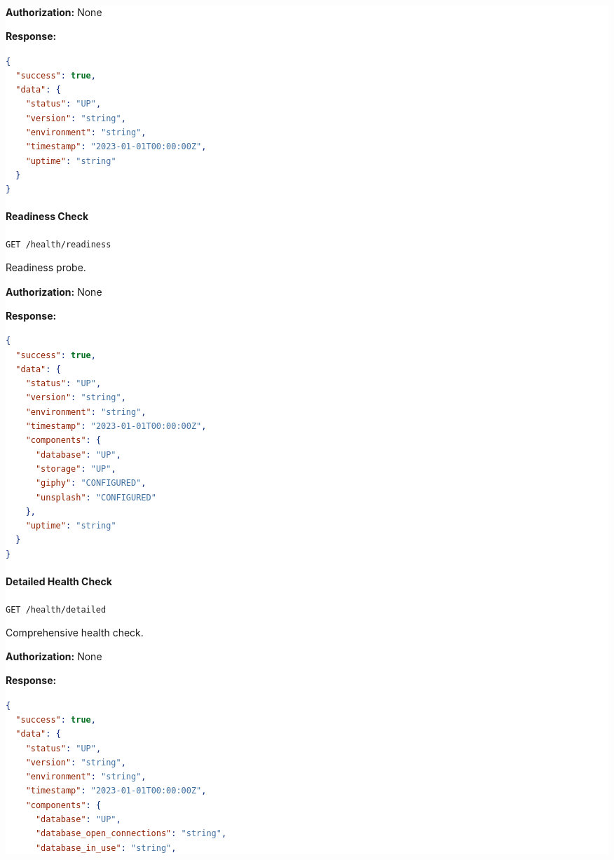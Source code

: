 **Authorization:** None

**Response:**
```json
{
  "success": true,
  "data": {
    "status": "UP",
    "version": "string",
    "environment": "string",
    "timestamp": "2023-01-01T00:00:00Z",
    "uptime": "string"
  }
}
```

#### Readiness Check

```
GET /health/readiness
```

Readiness probe.

**Authorization:** None

**Response:**
```json
{
  "success": true,
  "data": {
    "status": "UP",
    "version": "string",
    "environment": "string",
    "timestamp": "2023-01-01T00:00:00Z",
    "components": {
      "database": "UP",
      "storage": "UP",
      "giphy": "CONFIGURED",
      "unsplash": "CONFIGURED"
    },
    "uptime": "string"
  }
}
```

#### Detailed Health Check

```
GET /health/detailed
```

Comprehensive health check.

**Authorization:** None

**Response:**
```json
{
  "success": true,
  "data": {
    "status": "UP",
    "version": "string",
    "environment": "string",
    "timestamp": "2023-01-01T00:00:00Z",
    "components": {
      "database": "UP",
      "database_open_connections": "string",
      "database_in_use": "string",
```